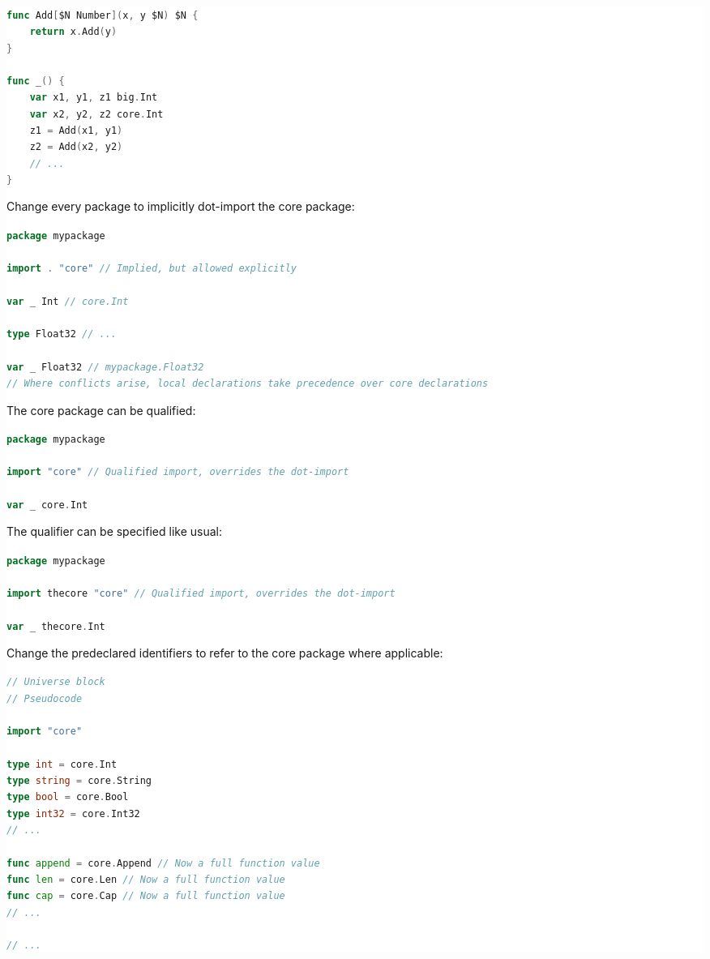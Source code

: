```go
func Add[$N Number](x, y $N) $N {
    return x.Add(y)
}

func _() {
    var x1, y1, z1 big.Int
    var x2, y2, z2 core.Int
    z1 = Add(x1, y1)
    z2 = Add(x2, y2)
    // ...
}
```

Change every package to implicitly dot-import the core package:

```go
package mypackage

import . "core" // Implied, but allowed explicitly

var _ Int // core.Int

type Float32 // ...

var _ Float32 // mypackage.Float32
// Where conflicts arise, local declarations take precedence over core declarations
```

The core package can be qualified:

```go
package mypackage

import "core" // Qualified import, overrides the dot-import

var _ core.Int
```

The qualifier can be specified like usual:

```go
package mypackage

import thecore "core" // Qualified import, overrides the dot-import

var _ thecore.Int
```

Change the predeclared identifiers to refer to the core package where applicable:

```go
// Universe block
// Pseudocode

import "core"

type int = core.Int
type string = core.String
type bool = core.Bool
type int32 = core.Int32
// ...

func append = core.Append // Now a full function value
func len = core.Len // Now a full function value
func cap = core.Cap // Now a full function value
// ...

// ...
```